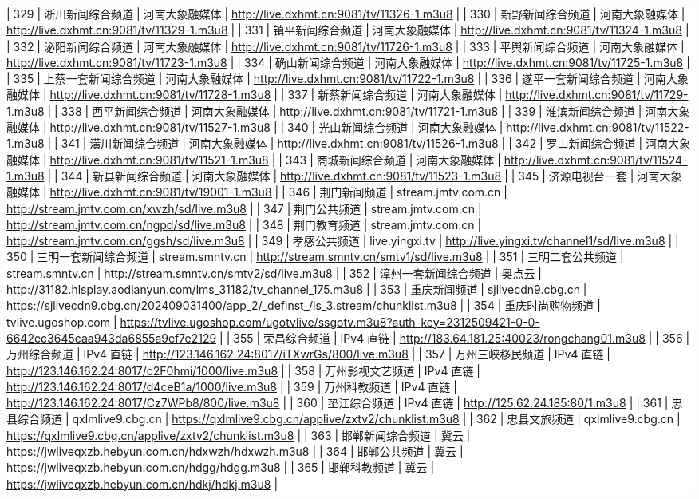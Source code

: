 | 329 | 淅川新闻综合频道 | 河南大象融媒体 | <http://live.dxhmt.cn:9081/tv/11326-1.m3u8> |
| 330 | 新野新闻综合频道 | 河南大象融媒体 | <http://live.dxhmt.cn:9081/tv/11329-1.m3u8> |
| 331 | 镇平新闻综合频道 | 河南大象融媒体 | <http://live.dxhmt.cn:9081/tv/11324-1.m3u8> |
| 332 | 泌阳新闻综合频道 | 河南大象融媒体 | <http://live.dxhmt.cn:9081/tv/11726-1.m3u8> |
| 333 | 平舆新闻综合频道 | 河南大象融媒体 | <http://live.dxhmt.cn:9081/tv/11723-1.m3u8> |
| 334 | 确山新闻综合频道 | 河南大象融媒体 | <http://live.dxhmt.cn:9081/tv/11725-1.m3u8> |
| 335 | 上蔡一套新闻综合频道 | 河南大象融媒体 | <http://live.dxhmt.cn:9081/tv/11722-1.m3u8> |
| 336 | 遂平一套新闻综合频道 | 河南大象融媒体 | <http://live.dxhmt.cn:9081/tv/11728-1.m3u8> |
| 337 | 新蔡新闻综合频道 | 河南大象融媒体 | <http://live.dxhmt.cn:9081/tv/11729-1.m3u8> |
| 338 | 西平新闻综合频道 | 河南大象融媒体 | <http://live.dxhmt.cn:9081/tv/11721-1.m3u8> |
| 339 | 淮滨新闻综合频道 | 河南大象融媒体 | <http://live.dxhmt.cn:9081/tv/11527-1.m3u8> |
| 340 | 光山新闻综合频道 | 河南大象融媒体 | <http://live.dxhmt.cn:9081/tv/11522-1.m3u8> |
| 341 | 潢川新闻综合频道 | 河南大象融媒体 | <http://live.dxhmt.cn:9081/tv/11526-1.m3u8> |
| 342 | 罗山新闻综合频道 | 河南大象融媒体 | <http://live.dxhmt.cn:9081/tv/11521-1.m3u8> |
| 343 | 商城新闻综合频道 | 河南大象融媒体 | <http://live.dxhmt.cn:9081/tv/11524-1.m3u8> |
| 344 | 新县新闻综合频道 | 河南大象融媒体 | <http://live.dxhmt.cn:9081/tv/11523-1.m3u8> |
| 345 | 济源电视台一套 | 河南大象融媒体 | <http://live.dxhmt.cn:9081/tv/19001-1.m3u8> |
| 346 | 荆门新闻频道 | stream.jmtv.com.cn | <http://stream.jmtv.com.cn/xwzh/sd/live.m3u8> |
| 347 | 荆门公共频道 | stream.jmtv.com.cn | <http://stream.jmtv.com.cn/ngpd/sd/live.m3u8> |
| 348 | 荆门教育频道 | stream.jmtv.com.cn | <http://stream.jmtv.com.cn/ggsh/sd/live.m3u8> |
| 349 | 孝感公共频道 | live.yingxi.tv | <http://live.yingxi.tv/channel1/sd/live.m3u8> |
| 350 | 三明一套新闻综合频道 | stream.smntv.cn | <http://stream.smntv.cn/smtv1/sd/live.m3u8> |
| 351 | 三明二套公共频道 | stream.smntv.cn | <http://stream.smntv.cn/smtv2/sd/live.m3u8> |
| 352 | 漳州一套新闻综合频道 | 奥点云 | <http://31182.hlsplay.aodianyun.com/lms_31182/tv_channel_175.m3u8> |
| 353 | 重庆新闻频道 | sjlivecdn9.cbg.cn | <https://sjlivecdn9.cbg.cn/202409031400/app_2/_definst_/ls_3.stream/chunklist.m3u8> |
| 354 | 重庆时尚购物频道 | tvlive.ugoshop.com | <https://tvlive.ugoshop.com/ugotvlive/ssgotv.m3u8?auth_key=2312509421-0-0-6642ec3645caa943da6855a9ef7e2129> |
| 355 | 荣昌综合频道 | IPv4 直链 | <http://183.64.181.25:40023/rongchang01.m3u8> |
| 356 | 万州综合频道 | IPv4 直链 | <http://123.146.162.24:8017/iTXwrGs/800/live.m3u8> |
| 357 | 万州三峡移民频道 | IPv4 直链 | <http://123.146.162.24:8017/c2F0hmi/1000/live.m3u8> |
| 358 | 万州影视文艺频道 | IPv4 直链 | <http://123.146.162.24:8017/d4ceB1a/1000/live.m3u8> |
| 359 | 万州科教频道 | IPv4 直链 | <http://123.146.162.24:8017/Cz7WPb8/800/live.m3u8> |
| 360 | 垫江综合频道 | IPv4 直链 | <http://125.62.24.185:80/1.m3u8> |
| 361 | 忠县综合频道 | qxlmlive9.cbg.cn | <https://qxlmlive9.cbg.cn/applive/zxtv2/chunklist.m3u8> |
| 362 | 忠县文旅频道 | qxlmlive9.cbg.cn | <https://qxlmlive9.cbg.cn/applive/zxtv2/chunklist.m3u8> |
| 363 | 邯郸新闻综合频道 | 冀云 | <https://jwliveqxzb.hebyun.com.cn/hdxwzh/hdxwzh.m3u8> |
| 364 | 邯郸公共频道 | 冀云 | <https://jwliveqxzb.hebyun.com.cn/hdgg/hdgg.m3u8> |
| 365 | 邯郸科教频道 | 冀云 | <https://jwliveqxzb.hebyun.com.cn/hdkj/hdkj.m3u8> |